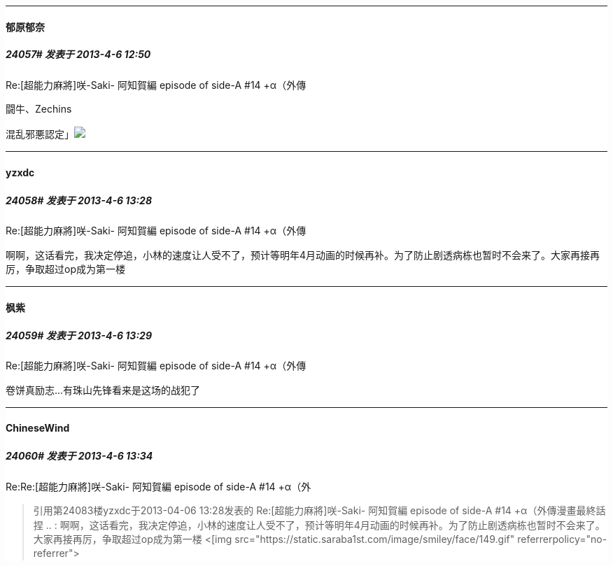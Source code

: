 
*****

####  郁原郁奈  
##### 24057#       发表于 2013-4-6 12:50

Re:[超能力麻將]咲-Saki- 阿知賀編 episode of side-A #14 +α（外傳



闘牛、Zechins

混乱邪悪認定」<img src="https://static.saraba1st.com/image/smiley/face/41.gif" referrerpolicy="no-referrer">







*****

####  yzxdc  
##### 24058#       发表于 2013-4-6 13:28

Re:[超能力麻將]咲-Saki- 阿知賀編 episode of side-A #14 +α（外傳



啊啊，这话看完，我决定停追，小林的速度让人受不了，预计等明年4月动画的时候再补。为了防止剧透病栋也暂时不会来了。大家再接再厉，争取超过op成为第一楼







*****

####  枫紫  
##### 24059#       发表于 2013-4-6 13:29

Re:[超能力麻將]咲-Saki- 阿知賀編 episode of side-A #14 +α（外傳



卷饼真励志...有珠山先锋看来是这场的战犯了







*****

####  ChineseWind  
##### 24060#       发表于 2013-4-6 13:34

Re:Re:[超能力麻將]咲-Saki- 阿知賀編 episode of side-A #14 +α（外


<blockquote>引用第24083楼yzxdc于2013-04-06 13:28发表的 Re:[超能力麻將]咲-Saki- 阿知賀編 episode of side-A #14 +α（外傳漫畫最終話捏 .. :
啊啊，这话看完，我决定停追，小林的速度让人受不了，预计等明年4月动画的时候再补。为了防止剧透病栋也暂时不会来了。大家再接再厉，争取超过op成为第一楼 <[img src="https://static.saraba1st.com/image/smiley/face/149.gif" referrerpolicy="no-referrer">
